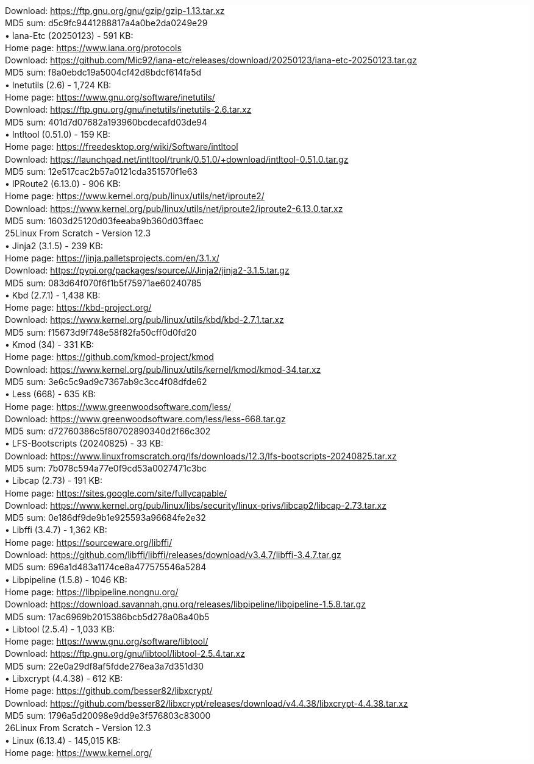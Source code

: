 Download: https://ftp.gnu.org/gnu/gzip/gzip-1.13.tar.xz</br>
MD5 sum: d5c9fc9441288817a4a0be2da0249e29</br>
• Iana-Etc (20250123) - 591 KB:</br>
Home page: https://www.iana.org/protocols</br>
Download: https://github.com/Mic92/iana-etc/releases/download/20250123/iana-etc-20250123.tar.gz</br>
MD5 sum: f8a0ebdc19a5004cf42d8bdcf614fa5d</br>
• Inetutils (2.6) - 1,724 KB:</br>
Home page: https://www.gnu.org/software/inetutils/</br>
Download: https://ftp.gnu.org/gnu/inetutils/inetutils-2.6.tar.xz</br>
MD5 sum: 401d7d07682a193960bcdecafd03de94</br>
• Intltool (0.51.0) - 159 KB:</br>
Home page: https://freedesktop.org/wiki/Software/intltool</br>
Download: https://launchpad.net/intltool/trunk/0.51.0/+download/intltool-0.51.0.tar.gz</br>
MD5 sum: 12e517cac2b57a0121cda351570f1e63</br>
• IPRoute2 (6.13.0) - 906 KB:</br>
Home page: https://www.kernel.org/pub/linux/utils/net/iproute2/</br>
Download: https://www.kernel.org/pub/linux/utils/net/iproute2/iproute2-6.13.0.tar.xz</br>
MD5 sum: 1603d25120d03feeaba9b360d03ffaec</br>
25Linux From Scratch - Version 12.3</br>
• Jinja2 (3.1.5) - 239 KB:</br>
Home page: https://jinja.palletsprojects.com/en/3.1.x/</br>
Download: https://pypi.org/packages/source/J/Jinja2/jinja2-3.1.5.tar.gz</br>
MD5 sum: 083d64f070f6f1b5f75971ae60240785</br>
• Kbd (2.7.1) - 1,438 KB:</br>
Home page: https://kbd-project.org/</br>
Download: https://www.kernel.org/pub/linux/utils/kbd/kbd-2.7.1.tar.xz</br>
MD5 sum: f15673d9f748e58f82fa50cff0d0fd20</br>
• Kmod (34) - 331 KB:</br>
Home page: https://github.com/kmod-project/kmod</br>
Download: https://www.kernel.org/pub/linux/utils/kernel/kmod/kmod-34.tar.xz</br>
MD5 sum: 3e6c5c9ad9c7367ab9c3cc4f08dfde62</br>
• Less (668) - 635 KB:</br>
Home page: https://www.greenwoodsoftware.com/less/</br>
Download: https://www.greenwoodsoftware.com/less/less-668.tar.gz</br>
MD5 sum: d72760386c5f80702890340d2f66c302</br>
• LFS-Bootscripts (20240825) - 33 KB:</br>
Download: https://www.linuxfromscratch.org/lfs/downloads/12.3/lfs-bootscripts-20240825.tar.xz</br>
MD5 sum: 7b078c594a77e0f9cd53a0027471c3bc</br>
• Libcap (2.73) - 191 KB:</br>
Home page: https://sites.google.com/site/fullycapable/</br>
Download: https://www.kernel.org/pub/linux/libs/security/linux-privs/libcap2/libcap-2.73.tar.xz</br>
MD5 sum: 0e186df9de9b1e925593a96684fe2e32</br>
• Libffi (3.4.7) - 1,362 KB:</br>
Home page: https://sourceware.org/libffi/</br>
Download: https://github.com/libffi/libffi/releases/download/v3.4.7/libffi-3.4.7.tar.gz</br>
MD5 sum: 696a1d483a1174ce8a477575546a5284</br>
• Libpipeline (1.5.8) - 1046 KB:</br>
Home page: https://libpipeline.nongnu.org/</br>
Download: https://download.savannah.gnu.org/releases/libpipeline/libpipeline-1.5.8.tar.gz</br>
MD5 sum: 17ac6969b2015386bcb5d278a08a40b5</br>
• Libtool (2.5.4) - 1,033 KB:</br>
Home page: https://www.gnu.org/software/libtool/</br>
Download: https://ftp.gnu.org/gnu/libtool/libtool-2.5.4.tar.xz</br>
MD5 sum: 22e0a29df8af5fdde276ea3a7d351d30</br>
• Libxcrypt (4.4.38) - 612 KB:</br>
Home page: https://github.com/besser82/libxcrypt/</br>
Download: https://github.com/besser82/libxcrypt/releases/download/v4.4.38/libxcrypt-4.4.38.tar.xz</br>
MD5 sum: 1796a5d20098e9dd9e3f576803c83000</br>
26Linux From Scratch - Version 12.3</br>
• Linux (6.13.4) - 145,015 KB:</br>
Home page: https://www.kernel.org/</br>
